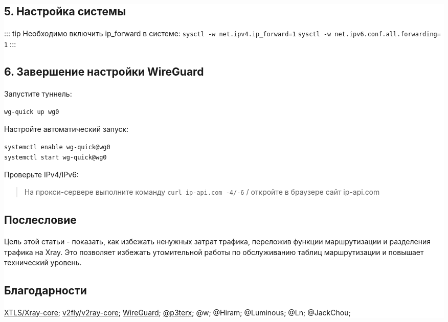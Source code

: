 ## 5. Настройка системы

::: tip
Необходимо включить ip_forward в системе:
`sysctl -w net.ipv4.ip_forward=1`
`sysctl -w net.ipv6.conf.all.forwarding=1`
:::

## 6. Завершение настройки WireGuard

Запустите туннель:

```bash
wg-quick up wg0
```

Настройте автоматический запуск:

```bash
systemctl enable wg-quick@wg0
systemctl start wg-quick@wg0
```

Проверьте IPv4/IPv6:

> На прокси-сервере выполните команду `curl ip-api.com -4/-6` / откройте в браузере сайт ip-api.com

## Послесловие

Цель этой статьи - показать, как избежать ненужных затрат трафика, переложив функции маршрутизации и разделения трафика на Xray.  Это позволяет избежать утомительной работы по обслуживанию таблиц маршрутизации и повышает технический уровень.

## Благодарности

[XTLS/Xray-core](https://github.com/XTLS/Xray-core); [v2fly/v2ray-core](https://github.com/v2fly/v2ray-core); [WireGuard](https://www.wireguard.com/); [@p3terx](https://p3terx.com/); @w; @Hiram; @Luminous; @Ln; @JackChou;

